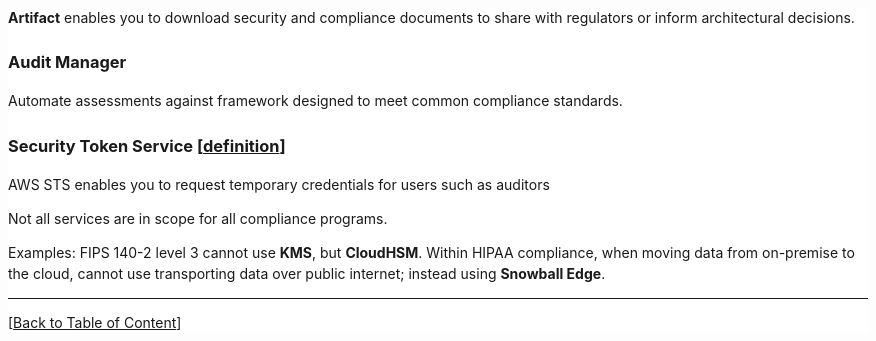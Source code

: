 **Artifact** enables you to download security and compliance documents to share with regulators or inform architectural decisions.

### Audit Manager

Automate assessments against framework designed to meet common compliance standards.

### Security Token Service [[definition](#security-token-service)]

AWS STS enables you to request temporary credentials for users such as auditors

Not all services are in scope for all compliance programs.

Examples: FIPS 140-2 level 3 cannot use **KMS**, but **CloudHSM**. Within HIPAA compliance, when moving data from on-premise to the cloud, cannot use transporting data over public internet; instead using **Snowball Edge**.

---

[[Back to Table of Content](README.md)]
